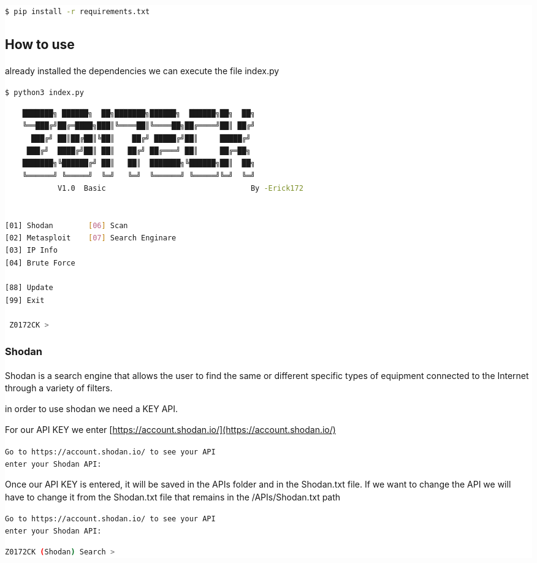 ```bash
$ pip install -r requirements.txt
```

## How to use

already installed the dependencies we can execute the file index.py

```bash
$ python3 index.py
```

```bash
    ███████╗ ██████╗  ██╗███████╗██████╗  ██████╗██╗  ██╗             
    ╚══███╔╝██╔═████╗███║╚════██║╚════██╗██╔════╝██║ ██╔╝             
      ███╔╝ ██║██╔██║╚██║    ██╔╝ █████╔╝██║     █████╔╝              
     ███╔╝  ████╔╝██║ ██║   ██╔╝ ██╔═══╝ ██║     ██╔═██╗              
    ███████╗╚██████╔╝ ██║   ██║  ███████╗╚██████╗██║  ██╗             
    ╚══════╝ ╚═════╝  ╚═╝   ╚═╝  ╚══════╝ ╚═════╝╚═╝  ╚═╝             
            V1.0  Basic                                 By -Erick172  


[01] Shodan        [06] Scan                                                           
[02] Metasploit    [07] Search Enginare                                                   
[03] IP Info
[04] Brute Force    

[88] Update                                                           
[99] Exit                                                             

 Z0172CK >
```

### Shodan

Shodan is a search engine that allows the user to find the same or different specific types of equipment connected to the Internet through a variety of filters.

in order to use shodan we need a KEY API.

For our API KEY we enter [https://account.shodan.io/](https://account.shodan.io/)

```bash
Go to https://account.shodan.io/ to see your API                      
enter your Shodan API:
```

Once our API KEY is entered, it will be saved in the APIs folder and in the Shodan.txt file. If we want to change the API we will have to change it from the Shodan.txt file that remains in the /APIs/Shodan.txt path

```bash
Go to https://account.shodan.io/ to see your API                      
enter your Shodan API:
```

```bash
Z0172CK (Shodan) Search >
```
